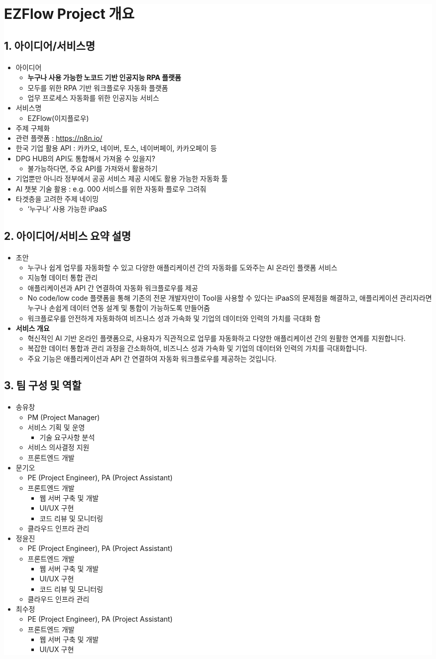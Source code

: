 # EZFlow Project 개요

## 1. 아이디어/서비스명

- 아이디어
    - **누구나 사용 가능한 노코드 기반 인공지능 RPA 플랫폼**
    - 모두를 위한 RPA 기반 워크플로우 자동화 플랫폼
    - 업무 프로세스 자동화를 위한 인공지능 서비스
- 서비스명
    - EZFlow(이지플로우)
- 주제 구체화
- 관련 플랫폼 : https://n8n.io/
- 한국 기업 활용 API : 카카오, 네이버, 토스, 네이버페이, 카카오페이 등
- DPG HUB의 API도 통합해서 가져올 수 있을지?
    - 불가능하다면, 주요 API를 가져와서 활용하기
- 기업뿐만 아니라 정부에서 공공 서비스 제공 시에도 활용 가능한 자동화 툴
- AI 챗봇 기술 활용 : e.g. 000 서비스를 위한 자동화 플로우 그려줘
- 타겟층을 고려한 주제 네이밍
    - ‘누구나’ 사용 가능한 iPaaS

## 2. 아이디어/서비스 요약 설명

- 초안
    - 누구나 쉽게 업무를 자동화할 수 있고 다양한 애플리케이션 간의 자동화를 도와주는 AI 온라인 플랫폼 서비스
    - 지능형 데이터 통합 관리
    - 애플리케이션과 API 간 연결하여 자동화 워크플로우를 제공
    - No code/low code 플랫폼을 통해 기존의 전문 개발자만이 Tool을 사용할 수 있다는 iPaaS의 문제점을 해결하고, 애플리케이션 관리자라면 누구나 손쉽게 데이터 연동 설계 및 통합이 가능하도록 만들어줌
    - 워크플로우를 안전하게 자동화하여 비즈니스 성과 가속화 및 기업의 데이터와 인력의 가치를 극대화 함
- **서비스 개요**
    - 혁신적인 AI 기반 온라인 플랫폼으로, 사용자가 직관적으로 업무를 자동화하고 다양한 애플리케이션 간의 원활한 연계를 지원합니다.
    - 복잡한 데이터 통합과 관리 과정을 간소화하여, 비즈니스 성과 가속화 및 기업의 데이터와 인력의 가치를 극대화합니다.
    - 주요 기능은 애플리케이션과 API 간 연결하여 자동화 워크플로우를 제공하는 것입니다.

## 3. 팀 구성 및 역할

- 송유창
    - PM (Project Manager)
    - 서비스 기획 및 운영
        - 기술 요구사항 분석
    - 서비스 의사결정 지원
    - 프론트엔드 개발
- 문기오
    - PE (Project Engineer), PA (Project Assistant)
    - 프론트엔드 개발
        - 웹 서버 구축 및 개발
        - UI/UX 구현
        - 코드 리뷰 및 모니터링
    - 클라우드 인프라 관리
- 정윤진
    - PE (Project Engineer), PA (Project Assistant)
    - 프론트엔드 개발
        - 웹 서버 구축 및 개발
        - UI/UX 구현
        - 코드 리뷰 및 모니터링
    - 클라우드 인프라 관리
- 최수정
    - PE (Project Engineer), PA (Project Assistant)
    - 프론트엔드 개발
        - 웹 서버 구축 및 개발
        - UI/UX 구현